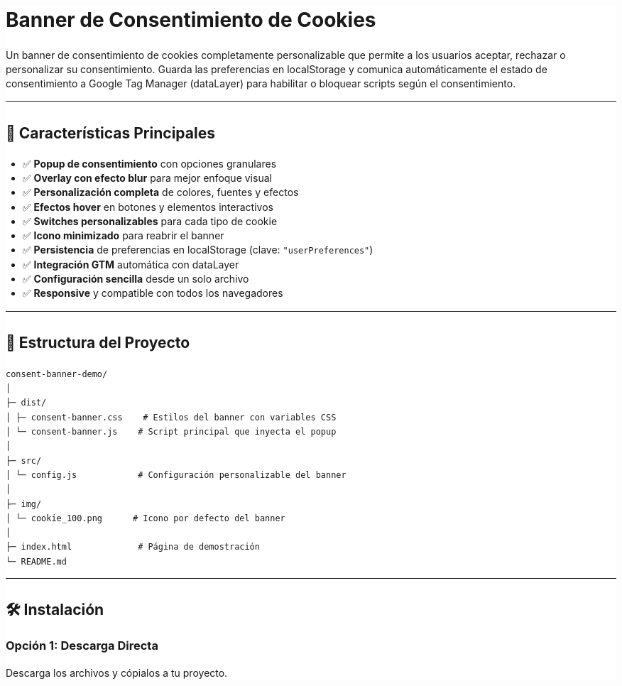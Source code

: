 # Banner de Consentimiento de Cookies

Un banner de consentimiento de cookies completamente personalizable que permite a los usuarios aceptar, rechazar o personalizar su consentimiento. Guarda las preferencias en localStorage y comunica automáticamente el estado de consentimiento a Google Tag Manager (dataLayer) para habilitar o bloquear scripts según el consentimiento.

---

## 🚀 Características Principales

- ✅ **Popup de consentimiento** con opciones granulares
- ✅ **Overlay con efecto blur** para mejor enfoque visual
- ✅ **Personalización completa** de colores, fuentes y efectos
- ✅ **Efectos hover** en botones y elementos interactivos
- ✅ **Switches personalizables** para cada tipo de cookie
- ✅ **Icono minimizado** para reabrir el banner
- ✅ **Persistencia** de preferencias en localStorage (clave: `"userPreferences"`)
- ✅ **Integración GTM** automática con dataLayer
- ✅ **Configuración sencilla** desde un solo archivo
- ✅ **Responsive** y compatible con todos los navegadores

---

## 📁 Estructura del Proyecto

```
consent-banner-demo/
│
├─ dist/
│ ├─ consent-banner.css    # Estilos del banner con variables CSS
│ └─ consent-banner.js    # Script principal que inyecta el popup
│
├─ src/
│ └─ config.js            # Configuración personalizable del banner
│
├─ img/
│ └─ cookie_100.png      # Icono por defecto del banner
│
├─ index.html             # Página de demostración
└─ README.md
```

---

## 🛠️ Instalación

### Opción 1: Descarga Directa
Descarga los archivos y cópialos a tu proyecto.
